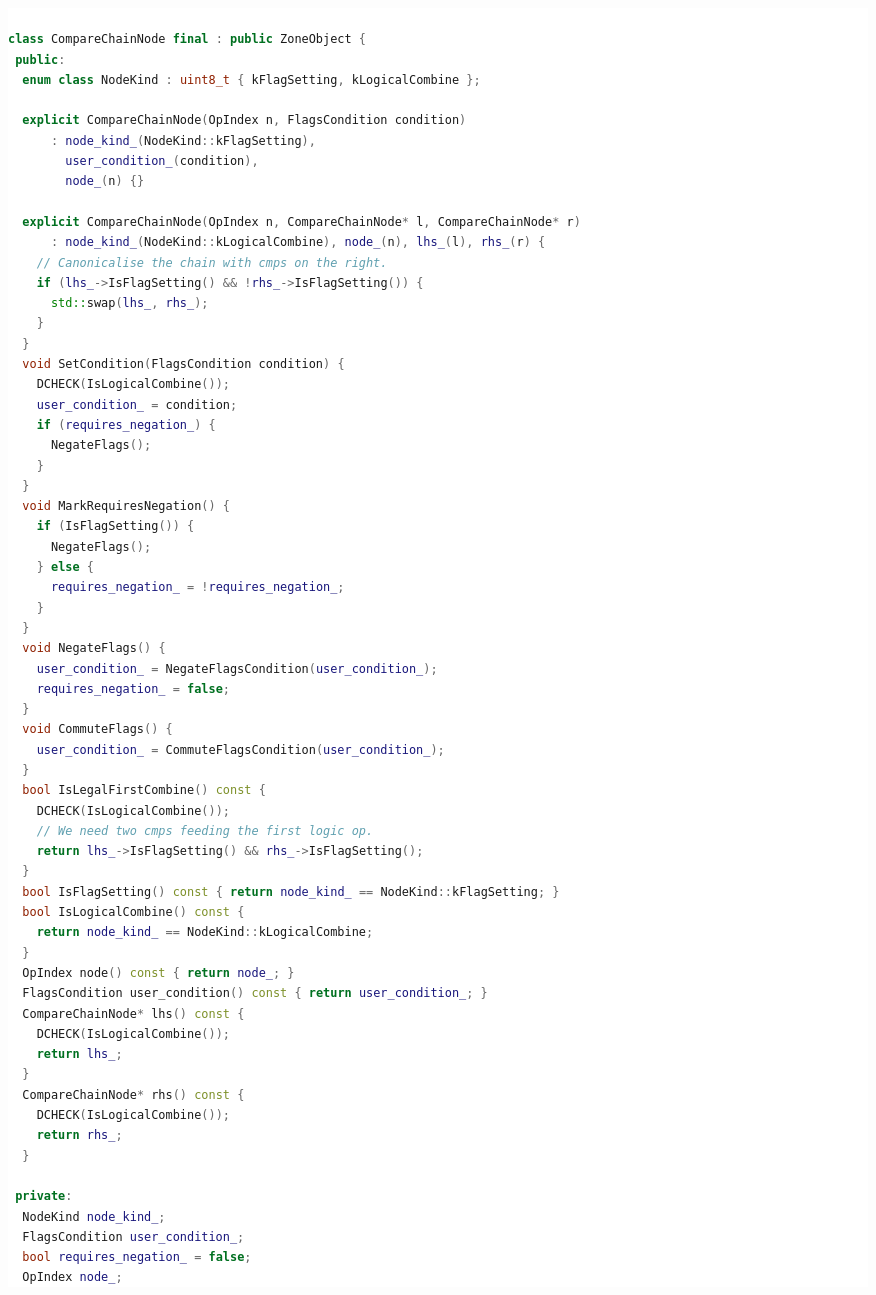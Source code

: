```cpp

class CompareChainNode final : public ZoneObject {
 public:
  enum class NodeKind : uint8_t { kFlagSetting, kLogicalCombine };

  explicit CompareChainNode(OpIndex n, FlagsCondition condition)
      : node_kind_(NodeKind::kFlagSetting),
        user_condition_(condition),
        node_(n) {}

  explicit CompareChainNode(OpIndex n, CompareChainNode* l, CompareChainNode* r)
      : node_kind_(NodeKind::kLogicalCombine), node_(n), lhs_(l), rhs_(r) {
    // Canonicalise the chain with cmps on the right.
    if (lhs_->IsFlagSetting() && !rhs_->IsFlagSetting()) {
      std::swap(lhs_, rhs_);
    }
  }
  void SetCondition(FlagsCondition condition) {
    DCHECK(IsLogicalCombine());
    user_condition_ = condition;
    if (requires_negation_) {
      NegateFlags();
    }
  }
  void MarkRequiresNegation() {
    if (IsFlagSetting()) {
      NegateFlags();
    } else {
      requires_negation_ = !requires_negation_;
    }
  }
  void NegateFlags() {
    user_condition_ = NegateFlagsCondition(user_condition_);
    requires_negation_ = false;
  }
  void CommuteFlags() {
    user_condition_ = CommuteFlagsCondition(user_condition_);
  }
  bool IsLegalFirstCombine() const {
    DCHECK(IsLogicalCombine());
    // We need two cmps feeding the first logic op.
    return lhs_->IsFlagSetting() && rhs_->IsFlagSetting();
  }
  bool IsFlagSetting() const { return node_kind_ == NodeKind::kFlagSetting; }
  bool IsLogicalCombine() const {
    return node_kind_ == NodeKind::kLogicalCombine;
  }
  OpIndex node() const { return node_; }
  FlagsCondition user_condition() const { return user_condition_; }
  CompareChainNode* lhs() const {
    DCHECK(IsLogicalCombine());
    return lhs_;
  }
  CompareChainNode* rhs() const {
    DCHECK(IsLogicalCombine());
    return rhs_;
  }

 private:
  NodeKind node_kind_;
  FlagsCondition user_condition_;
  bool requires_negation_ = false;
  OpIndex node_;
```
